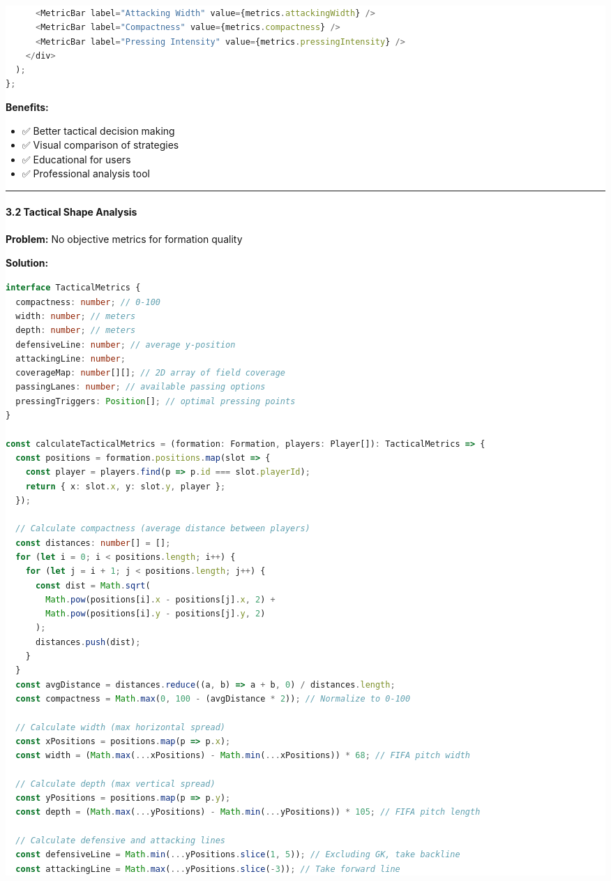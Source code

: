 ```typescript
      <MetricBar label="Attacking Width" value={metrics.attackingWidth} />
      <MetricBar label="Compactness" value={metrics.compactness} />
      <MetricBar label="Pressing Intensity" value={metrics.pressingIntensity} />
    </div>
  );
};
```

**Benefits:**
- ✅ Better tactical decision making
- ✅ Visual comparison of strategies
- ✅ Educational for users
- ✅ Professional analysis tool

---

#### 3.2 Tactical Shape Analysis
**Problem:** No objective metrics for formation quality

**Solution:**
```typescript
interface TacticalMetrics {
  compactness: number; // 0-100
  width: number; // meters
  depth: number; // meters
  defensiveLine: number; // average y-position
  attackingLine: number;
  coverageMap: number[][]; // 2D array of field coverage
  passingLanes: number; // available passing options
  pressingTriggers: Position[]; // optimal pressing points
}

const calculateTacticalMetrics = (formation: Formation, players: Player[]): TacticalMetrics => {
  const positions = formation.positions.map(slot => {
    const player = players.find(p => p.id === slot.playerId);
    return { x: slot.x, y: slot.y, player };
  });

  // Calculate compactness (average distance between players)
  const distances: number[] = [];
  for (let i = 0; i < positions.length; i++) {
    for (let j = i + 1; j < positions.length; j++) {
      const dist = Math.sqrt(
        Math.pow(positions[i].x - positions[j].x, 2) +
        Math.pow(positions[i].y - positions[j].y, 2)
      );
      distances.push(dist);
    }
  }
  const avgDistance = distances.reduce((a, b) => a + b, 0) / distances.length;
  const compactness = Math.max(0, 100 - (avgDistance * 2)); // Normalize to 0-100

  // Calculate width (max horizontal spread)
  const xPositions = positions.map(p => p.x);
  const width = (Math.max(...xPositions) - Math.min(...xPositions)) * 68; // FIFA pitch width

  // Calculate depth (max vertical spread)
  const yPositions = positions.map(p => p.y);
  const depth = (Math.max(...yPositions) - Math.min(...yPositions)) * 105; // FIFA pitch length

  // Calculate defensive and attacking lines
  const defensiveLine = Math.min(...yPositions.slice(1, 5)); // Excluding GK, take backline
  const attackingLine = Math.max(...yPositions.slice(-3)); // Take forward line

```